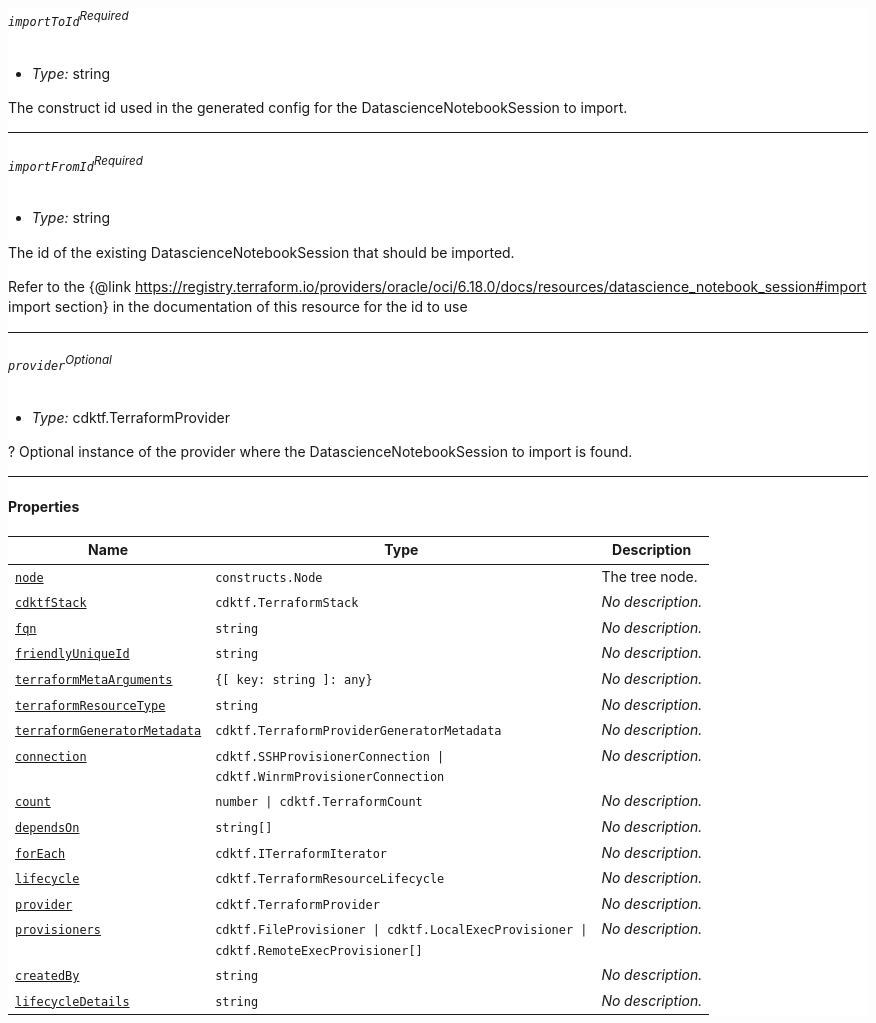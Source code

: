 ###### `importToId`<sup>Required</sup> <a name="importToId" id="rhizo-co-terraform-provider-oci.datascienceNotebookSession.DatascienceNotebookSession.generateConfigForImport.parameter.importToId"></a>

- *Type:* string

The construct id used in the generated config for the DatascienceNotebookSession to import.

---

###### `importFromId`<sup>Required</sup> <a name="importFromId" id="rhizo-co-terraform-provider-oci.datascienceNotebookSession.DatascienceNotebookSession.generateConfigForImport.parameter.importFromId"></a>

- *Type:* string

The id of the existing DatascienceNotebookSession that should be imported.

Refer to the {@link https://registry.terraform.io/providers/oracle/oci/6.18.0/docs/resources/datascience_notebook_session#import import section} in the documentation of this resource for the id to use

---

###### `provider`<sup>Optional</sup> <a name="provider" id="rhizo-co-terraform-provider-oci.datascienceNotebookSession.DatascienceNotebookSession.generateConfigForImport.parameter.provider"></a>

- *Type:* cdktf.TerraformProvider

? Optional instance of the provider where the DatascienceNotebookSession to import is found.

---

#### Properties <a name="Properties" id="Properties"></a>

| **Name** | **Type** | **Description** |
| --- | --- | --- |
| <code><a href="#rhizo-co-terraform-provider-oci.datascienceNotebookSession.DatascienceNotebookSession.property.node">node</a></code> | <code>constructs.Node</code> | The tree node. |
| <code><a href="#rhizo-co-terraform-provider-oci.datascienceNotebookSession.DatascienceNotebookSession.property.cdktfStack">cdktfStack</a></code> | <code>cdktf.TerraformStack</code> | *No description.* |
| <code><a href="#rhizo-co-terraform-provider-oci.datascienceNotebookSession.DatascienceNotebookSession.property.fqn">fqn</a></code> | <code>string</code> | *No description.* |
| <code><a href="#rhizo-co-terraform-provider-oci.datascienceNotebookSession.DatascienceNotebookSession.property.friendlyUniqueId">friendlyUniqueId</a></code> | <code>string</code> | *No description.* |
| <code><a href="#rhizo-co-terraform-provider-oci.datascienceNotebookSession.DatascienceNotebookSession.property.terraformMetaArguments">terraformMetaArguments</a></code> | <code>{[ key: string ]: any}</code> | *No description.* |
| <code><a href="#rhizo-co-terraform-provider-oci.datascienceNotebookSession.DatascienceNotebookSession.property.terraformResourceType">terraformResourceType</a></code> | <code>string</code> | *No description.* |
| <code><a href="#rhizo-co-terraform-provider-oci.datascienceNotebookSession.DatascienceNotebookSession.property.terraformGeneratorMetadata">terraformGeneratorMetadata</a></code> | <code>cdktf.TerraformProviderGeneratorMetadata</code> | *No description.* |
| <code><a href="#rhizo-co-terraform-provider-oci.datascienceNotebookSession.DatascienceNotebookSession.property.connection">connection</a></code> | <code>cdktf.SSHProvisionerConnection \| cdktf.WinrmProvisionerConnection</code> | *No description.* |
| <code><a href="#rhizo-co-terraform-provider-oci.datascienceNotebookSession.DatascienceNotebookSession.property.count">count</a></code> | <code>number \| cdktf.TerraformCount</code> | *No description.* |
| <code><a href="#rhizo-co-terraform-provider-oci.datascienceNotebookSession.DatascienceNotebookSession.property.dependsOn">dependsOn</a></code> | <code>string[]</code> | *No description.* |
| <code><a href="#rhizo-co-terraform-provider-oci.datascienceNotebookSession.DatascienceNotebookSession.property.forEach">forEach</a></code> | <code>cdktf.ITerraformIterator</code> | *No description.* |
| <code><a href="#rhizo-co-terraform-provider-oci.datascienceNotebookSession.DatascienceNotebookSession.property.lifecycle">lifecycle</a></code> | <code>cdktf.TerraformResourceLifecycle</code> | *No description.* |
| <code><a href="#rhizo-co-terraform-provider-oci.datascienceNotebookSession.DatascienceNotebookSession.property.provider">provider</a></code> | <code>cdktf.TerraformProvider</code> | *No description.* |
| <code><a href="#rhizo-co-terraform-provider-oci.datascienceNotebookSession.DatascienceNotebookSession.property.provisioners">provisioners</a></code> | <code>cdktf.FileProvisioner \| cdktf.LocalExecProvisioner \| cdktf.RemoteExecProvisioner[]</code> | *No description.* |
| <code><a href="#rhizo-co-terraform-provider-oci.datascienceNotebookSession.DatascienceNotebookSession.property.createdBy">createdBy</a></code> | <code>string</code> | *No description.* |
| <code><a href="#rhizo-co-terraform-provider-oci.datascienceNotebookSession.DatascienceNotebookSession.property.lifecycleDetails">lifecycleDetails</a></code> | <code>string</code> | *No description.* |